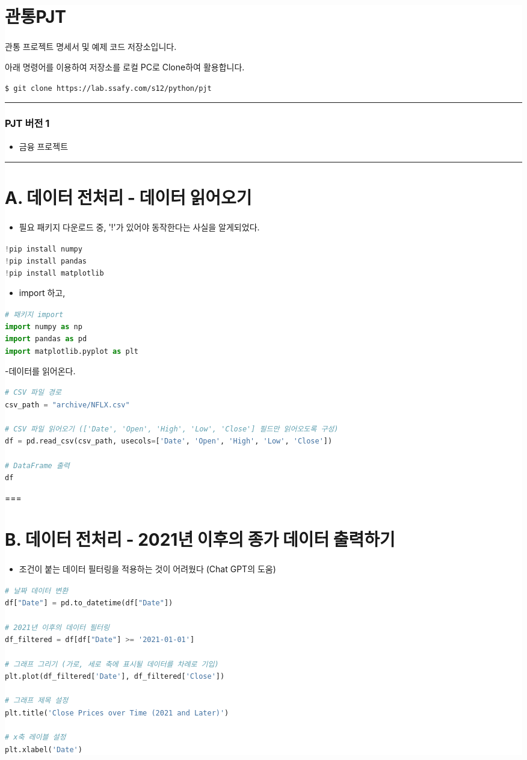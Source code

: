 # 관통PJT

관통 프로젝트 명세서 및 예제 코드 저장소입니다.

아래 명령어를 이용하여 저장소를 로컬 PC로 Clone하여 활용합니다.

```bash
$ git clone https://lab.ssafy.com/s12/python/pjt
```



---



### PJT 버전 1

- 금융 프로젝트
 ---
 

# A. 데이터 전처리 - 데이터 읽어오기
 - 필요 패키지 다운로드 중, '!'가 있어야 동작한다는 사실을 알게되었다.
```python
!pip install numpy
!pip install pandas
!pip install matplotlib
```
 - import 하고,
```python
# 패키지 import
import numpy as np
import pandas as pd
import matplotlib.pyplot as plt
```
 -데이터를 읽어온다.
```python
# CSV 파일 경로
csv_path = "archive/NFLX.csv"

# CSV 파일 읽어오기 (['Date', 'Open', 'High', 'Low', 'Close'] 필드만 읽어오도록 구성)
df = pd.read_csv(csv_path, usecols=['Date', 'Open', 'High', 'Low', 'Close'])

# DataFrame 출력
df
```
===
# B. 데이터 전처리 - 2021년 이후의 종가 데이터 출력하기
 - 조건이 붙는 데이터 필터링을 적용하는 것이 어려웠다 (Chat GPT의 도움)
```python
# 날짜 데이터 변환
df["Date"] = pd.to_datetime(df["Date"])

# 2021년 이후의 데이터 필터링
df_filtered = df[df["Date"] >= '2021-01-01']

# 그래프 그리기 (가로, 세로 축에 표시될 데이터를 차례로 기입)
plt.plot(df_filtered['Date'], df_filtered['Close'])

# 그래프 제목 설정
plt.title('Close Prices over Time (2021 and Later)')

# x축 레이블 설정
plt.xlabel('Date')
```